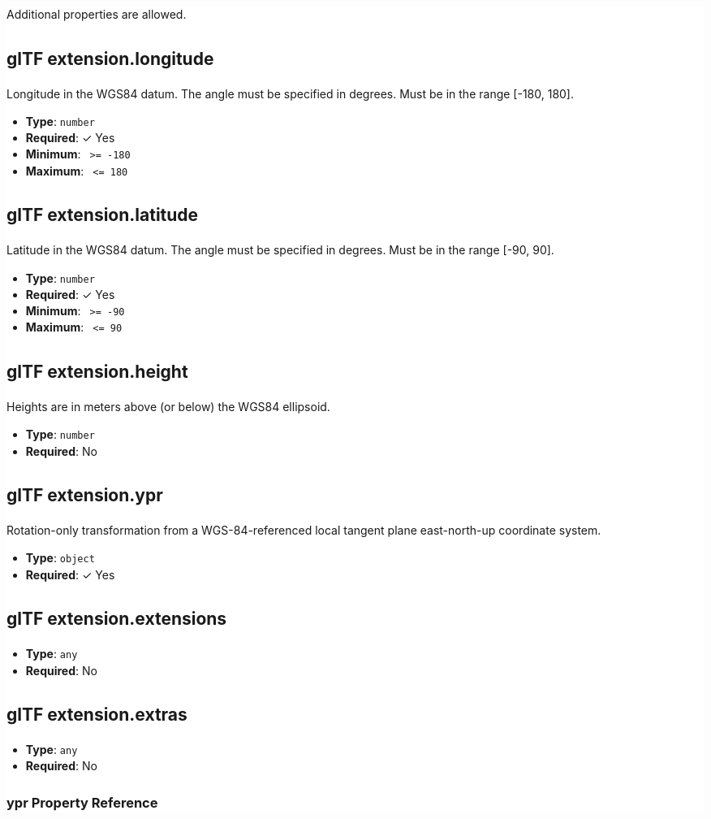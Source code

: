 Additional properties are allowed.


## glTF extension.longitude

Longitude in the WGS84 datum. The angle must be specified in degrees. Must be in the range [-180, 180].

* **Type**: `number`
* **Required**:  &#10003; Yes
* **Minimum**: ` >= -180`
* **Maximum**: ` <= 180`


## glTF extension.latitude

Latitude in the WGS84 datum. The angle must be specified in degrees. Must be in the range [-90, 90].

* **Type**: `number`
* **Required**:  &#10003; Yes
* **Minimum**: ` >= -90`
* **Maximum**: ` <= 90`


## glTF extension.height

Heights are in meters above (or below) the WGS84 ellipsoid.

* **Type**: `number`
* **Required**: No


## glTF extension.ypr

Rotation-only transformation from a WGS-84-referenced local tangent plane east-north-up coordinate system.

* **Type**: `object`
* **Required**:  &#10003; Yes


## glTF extension.extensions

* **Type**: `any`
* **Required**: No


## glTF extension.extras

* **Type**: `any`
* **Required**: No



### ypr Property Reference

